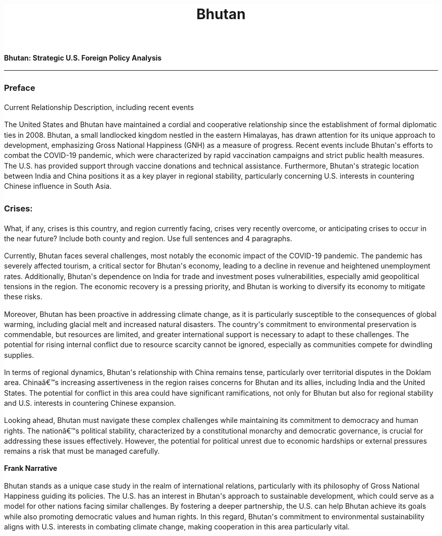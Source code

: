 ﻿---
title: '3. Bhutan'
---
**Bhutan: Strategic U.S. Foreign Policy Analysis**

---

### **Preface**

Current Relationship Description, including recent events

The United States and Bhutan have maintained a cordial and cooperative relationship since the establishment of formal diplomatic ties in 2008. Bhutan, a small landlocked kingdom nestled in the eastern Himalayas, has drawn attention for its unique approach to development, emphasizing Gross National Happiness (GNH) as a measure of progress. Recent events include Bhutan's efforts to combat the COVID-19 pandemic, which were characterized by rapid vaccination campaigns and strict public health measures. The U.S. has provided support through vaccine donations and technical assistance. Furthermore, Bhutan's strategic location between India and China positions it as a key player in regional stability, particularly concerning U.S. interests in countering Chinese influence in South Asia.

### **Crises**:

What, if any, crises is this country, and region currently facing, crises very recently overcome, or anticipating crises to occur in the near future? Include both county and region. Use full sentences and 4 paragraphs.

Currently, Bhutan faces several challenges, most notably the economic impact of the COVID-19 pandemic. The pandemic has severely affected tourism, a critical sector for Bhutan's economy, leading to a decline in revenue and heightened unemployment rates. Additionally, Bhutan's dependence on India for trade and investment poses vulnerabilities, especially amid geopolitical tensions in the region. The economic recovery is a pressing priority, and Bhutan is working to diversify its economy to mitigate these risks.

Moreover, Bhutan has been proactive in addressing climate change, as it is particularly susceptible to the consequences of global warming, including glacial melt and increased natural disasters. The country's commitment to environmental preservation is commendable, but resources are limited, and greater international support is necessary to adapt to these challenges. The potential for rising internal conflict due to resource scarcity cannot be ignored, especially as communities compete for dwindling supplies.

In terms of regional dynamics, Bhutan's relationship with China remains tense, particularly over territorial disputes in the Doklam area. Chinaâ€™s increasing assertiveness in the region raises concerns for Bhutan and its allies, including India and the United States. The potential for conflict in this area could have significant ramifications, not only for Bhutan but also for regional stability and U.S. interests in countering Chinese expansion.

Looking ahead, Bhutan must navigate these complex challenges while maintaining its commitment to democracy and human rights. The nationâ€™s political stability, characterized by a constitutional monarchy and democratic governance, is crucial for addressing these issues effectively. However, the potential for political unrest due to economic hardships or external pressures remains a risk that must be managed carefully.

**Frank Narrative**

Bhutan stands as a unique case study in the realm of international relations, particularly with its philosophy of Gross National Happiness guiding its policies. The U.S. has an interest in Bhutan's approach to sustainable development, which could serve as a model for other nations facing similar challenges. By fostering a deeper partnership, the U.S. can help Bhutan achieve its goals while also promoting democratic values and human rights. In this regard, Bhutan's commitment to environmental sustainability aligns with U.S. interests in combating climate change, making cooperation in this area particularly vital.
